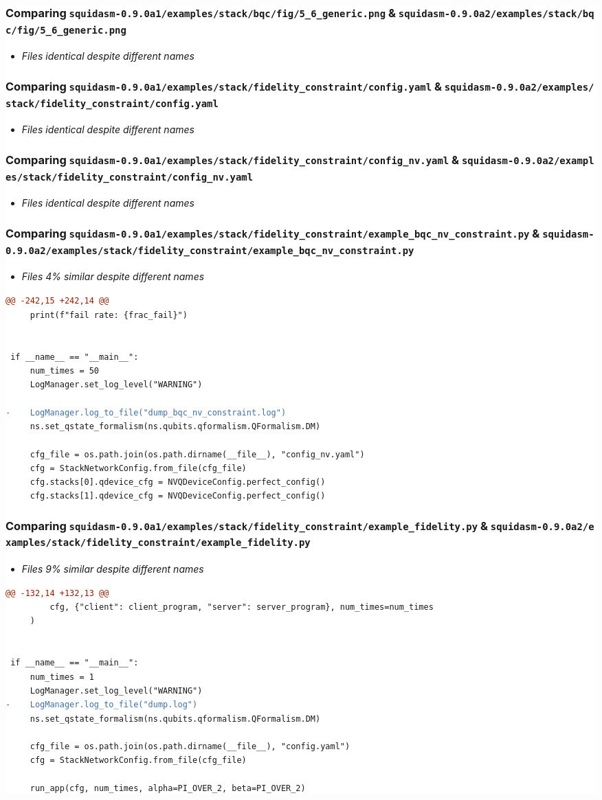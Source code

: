 ### Comparing `squidasm-0.9.0a1/examples/stack/bqc/fig/5_6_generic.png` & `squidasm-0.9.0a2/examples/stack/bqc/fig/5_6_generic.png`

 * *Files identical despite different names*

### Comparing `squidasm-0.9.0a1/examples/stack/fidelity_constraint/config.yaml` & `squidasm-0.9.0a2/examples/stack/fidelity_constraint/config.yaml`

 * *Files identical despite different names*

### Comparing `squidasm-0.9.0a1/examples/stack/fidelity_constraint/config_nv.yaml` & `squidasm-0.9.0a2/examples/stack/fidelity_constraint/config_nv.yaml`

 * *Files identical despite different names*

### Comparing `squidasm-0.9.0a1/examples/stack/fidelity_constraint/example_bqc_nv_constraint.py` & `squidasm-0.9.0a2/examples/stack/fidelity_constraint/example_bqc_nv_constraint.py`

 * *Files 4% similar despite different names*

```diff
@@ -242,15 +242,14 @@
     print(f"fail rate: {frac_fail}")
 
 
 if __name__ == "__main__":
     num_times = 50
     LogManager.set_log_level("WARNING")
 
-    LogManager.log_to_file("dump_bqc_nv_constraint.log")
     ns.set_qstate_formalism(ns.qubits.qformalism.QFormalism.DM)
 
     cfg_file = os.path.join(os.path.dirname(__file__), "config_nv.yaml")
     cfg = StackNetworkConfig.from_file(cfg_file)
     cfg.stacks[0].qdevice_cfg = NVQDeviceConfig.perfect_config()
     cfg.stacks[1].qdevice_cfg = NVQDeviceConfig.perfect_config()
```

### Comparing `squidasm-0.9.0a1/examples/stack/fidelity_constraint/example_fidelity.py` & `squidasm-0.9.0a2/examples/stack/fidelity_constraint/example_fidelity.py`

 * *Files 9% similar despite different names*

```diff
@@ -132,14 +132,13 @@
         cfg, {"client": client_program, "server": server_program}, num_times=num_times
     )
 
 
 if __name__ == "__main__":
     num_times = 1
     LogManager.set_log_level("WARNING")
-    LogManager.log_to_file("dump.log")
     ns.set_qstate_formalism(ns.qubits.qformalism.QFormalism.DM)
 
     cfg_file = os.path.join(os.path.dirname(__file__), "config.yaml")
     cfg = StackNetworkConfig.from_file(cfg_file)
 
     run_app(cfg, num_times, alpha=PI_OVER_2, beta=PI_OVER_2)
```